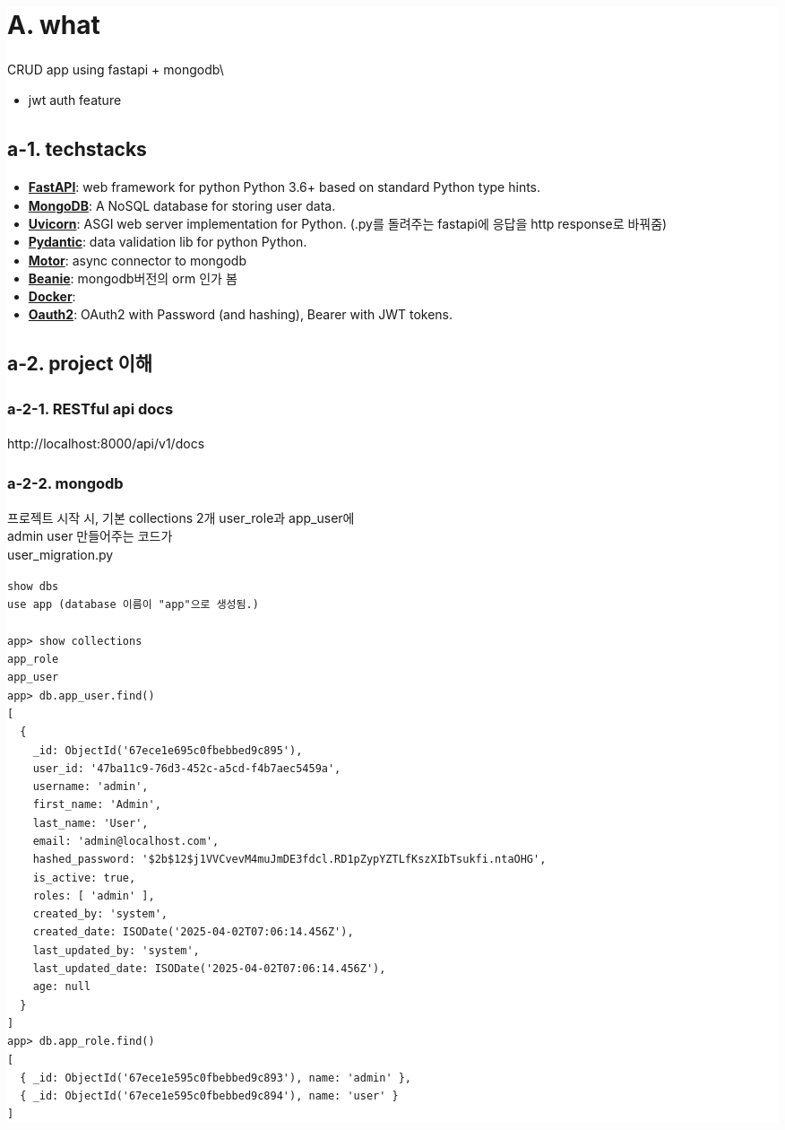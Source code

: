 # A. what 
CRUD app using fastapi + mongodb\
+ jwt auth feature

## a-1. techstacks 
- **[FastAPI](https://fastapi.tiangolo.com/)**: web framework for python 
  Python 3.6+ based on standard Python type hints.
- **[MongoDB](https://www.mongodb.com/)**: A NoSQL database for storing user data.
- **[Uvicorn](https://www.uvicorn.org/)**: ASGI web server implementation for Python. (.py를 돌려주는 fastapi에 응답을 http response로 바꿔줌)
- **[Pydantic](https://pydantic-docs.helpmanual.io/)**: data validation lib for python
  Python.
- **[Motor](https://motor.readthedocs.io/en/stable/)**: async connector to mongodb
- **[Beanie](https://beanie-odm.dev/)**: mongodb버전의 orm 인가 봄
- **[Docker](https://www.docker.com/)**: 
- **[Oauth2](https://fastapi.tiangolo.com/tutorial/security)**: OAuth2 with Password (and hashing), Bearer with JWT
  tokens.


## a-2. project 이해

### a-2-1. RESTful api docs
http://localhost:8000/api/v1/docs

### a-2-2. mongodb
프로젝트 시작 시, 기본 collections 2개 user_role과 app_user에 \
admin user 만들어주는 코드가 \
user_migration.py

```
show dbs
use app (database 이름이 "app"으로 생성됨.)

app> show collections
app_role
app_user
app> db.app_user.find()
[
  {
    _id: ObjectId('67ece1e695c0fbebbed9c895'),
    user_id: '47ba11c9-76d3-452c-a5cd-f4b7aec5459a',
    username: 'admin',
    first_name: 'Admin',
    last_name: 'User',
    email: 'admin@localhost.com',
    hashed_password: '$2b$12$j1VVCvevM4muJmDE3fdcl.RD1pZypYZTLfKszXIbTsukfi.ntaOHG',
    is_active: true,
    roles: [ 'admin' ],
    created_by: 'system',
    created_date: ISODate('2025-04-02T07:06:14.456Z'),
    last_updated_by: 'system',
    last_updated_date: ISODate('2025-04-02T07:06:14.456Z'),
    age: null
  }
]
app> db.app_role.find()
[
  { _id: ObjectId('67ece1e595c0fbebbed9c893'), name: 'admin' },
  { _id: ObjectId('67ece1e595c0fbebbed9c894'), name: 'user' }
]
```